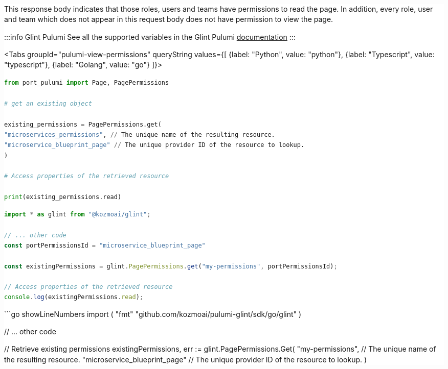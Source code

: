 This response body indicates that those roles, users and teams have permissions to read the page.
In addition, every role, user and team which does not appear in this request body does not have permission to view the page.

</TabItem>

<TabItem value="pulumi">

:::info Glint Pulumi
See all the supported variables in the Glint Pulumi [documentation](https://www.pulumi.com/registry/packages/glint/api-docs/pagepermissions/#look-up)
:::

<Tabs groupId="pulumi-view-permissions" queryString values={[
{label: "Python", value: "python"},
{label: "Typescript", value: "typescript"},
{label: "Golang", value: "go"}
]}>

<TabItem value="python">

```python showLineNumbers
from port_pulumi import Page, PagePermissions

# get an existing object

existing_permissions = PagePermissions.get(
"microservices_permissions", // The unique name of the resulting resource.
"microservice_blueprint_page" // The unique provider ID of the resource to lookup.
)

# Access properties of the retrieved resource

print(existing_permissions.read)

````

</TabItem>

<TabItem value="typescript">

```typescript showLineNumbers
import * as glint from "@kozmoai/glint";

// ... other code
const portPermissionsId = "microservice_blueprint_page"

const existingPermissions = glint.PagePermissions.get("my-permissions", portPermissionsId);

// Access properties of the retrieved resource
console.log(existingPermissions.read);
````

</TabItem>

<TabItem value="go">
```go showLineNumbers
import (
"fmt"
"github.com/kozmoai/pulumi-glint/sdk/go/glint"
)

// ... other code

// Retrieve existing permissions
existingPermissions, err := glint.PagePermissions.Get(
"my-permissions", // The unique name of the resulting resource.
"microservice_blueprint_page" // The unique provider ID of the resource to lookup.
)
```